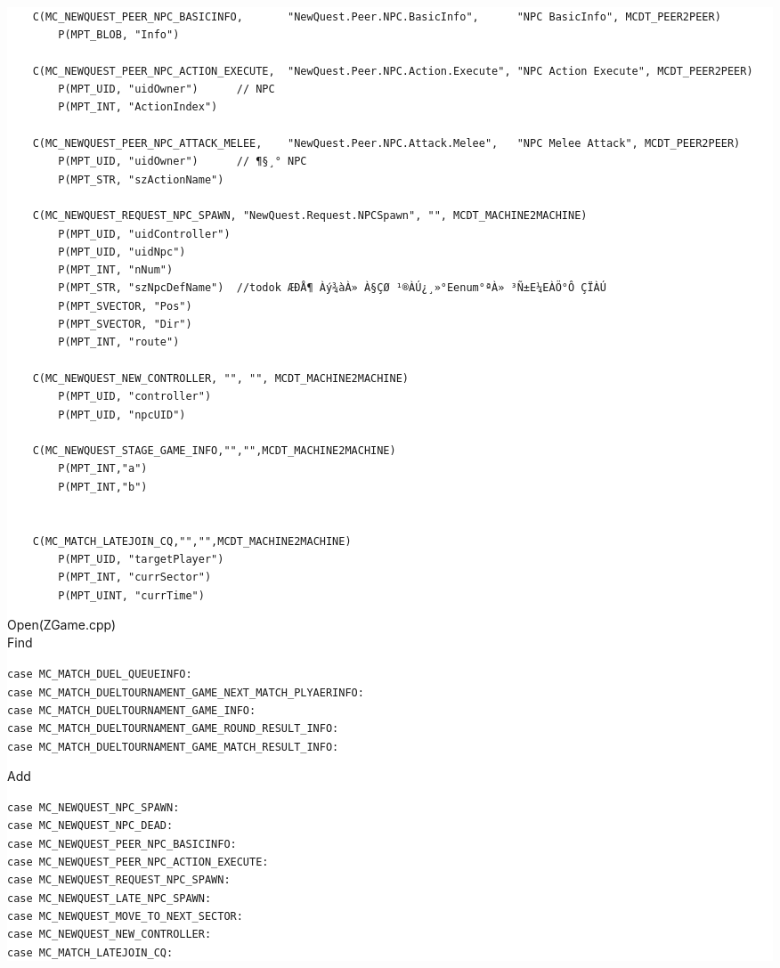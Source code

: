 		C(MC_NEWQUEST_PEER_NPC_BASICINFO,		"NewQuest.Peer.NPC.BasicInfo",		"NPC BasicInfo", MCDT_PEER2PEER)
			P(MPT_BLOB, "Info")

		C(MC_NEWQUEST_PEER_NPC_ACTION_EXECUTE,	"NewQuest.Peer.NPC.Action.Execute",	"NPC Action Execute", MCDT_PEER2PEER)
			P(MPT_UID, "uidOwner")		// NPC
			P(MPT_INT, "ActionIndex")

		C(MC_NEWQUEST_PEER_NPC_ATTACK_MELEE,	"NewQuest.Peer.NPC.Attack.Melee",	"NPC Melee Attack", MCDT_PEER2PEER)
			P(MPT_UID, "uidOwner")		// ¶§¸° NPC
			P(MPT_STR, "szActionName")

		C(MC_NEWQUEST_REQUEST_NPC_SPAWN, "NewQuest.Request.NPCSpawn", "", MCDT_MACHINE2MACHINE)
			P(MPT_UID, "uidController")
			P(MPT_UID, "uidNpc")
			P(MPT_INT, "nNum")
			P(MPT_STR, "szNpcDefName")	//todok ÆÐÅ¶ Àý¾àÀ» À§ÇØ ¹®ÀÚ¿­¸»°Eenum°ªÀ» ³Ñ±E¼EÀÖ°Ô ÇÏÀÚ
			P(MPT_SVECTOR, "Pos")
			P(MPT_SVECTOR, "Dir")
			P(MPT_INT, "route")

		C(MC_NEWQUEST_NEW_CONTROLLER, "", "", MCDT_MACHINE2MACHINE)
			P(MPT_UID, "controller")
			P(MPT_UID, "npcUID")

		C(MC_NEWQUEST_STAGE_GAME_INFO,"","",MCDT_MACHINE2MACHINE)
			P(MPT_INT,"a")
			P(MPT_INT,"b")


		C(MC_MATCH_LATEJOIN_CQ,"","",MCDT_MACHINE2MACHINE)
			P(MPT_UID, "targetPlayer")
			P(MPT_INT, "currSector")
			P(MPT_UINT, "currTime")

Open(ZGame.cpp) <br>
Find <br>

	case MC_MATCH_DUEL_QUEUEINFO:
	case MC_MATCH_DUELTOURNAMENT_GAME_NEXT_MATCH_PLYAERINFO:
	case MC_MATCH_DUELTOURNAMENT_GAME_INFO:
	case MC_MATCH_DUELTOURNAMENT_GAME_ROUND_RESULT_INFO:
	case MC_MATCH_DUELTOURNAMENT_GAME_MATCH_RESULT_INFO:

Add <br>

	case MC_NEWQUEST_NPC_SPAWN:
	case MC_NEWQUEST_NPC_DEAD:
	case MC_NEWQUEST_PEER_NPC_BASICINFO:
	case MC_NEWQUEST_PEER_NPC_ACTION_EXECUTE:
	case MC_NEWQUEST_REQUEST_NPC_SPAWN:
	case MC_NEWQUEST_LATE_NPC_SPAWN:
	case MC_NEWQUEST_MOVE_TO_NEXT_SECTOR:
	case MC_NEWQUEST_NEW_CONTROLLER:
	case MC_MATCH_LATEJOIN_CQ:
